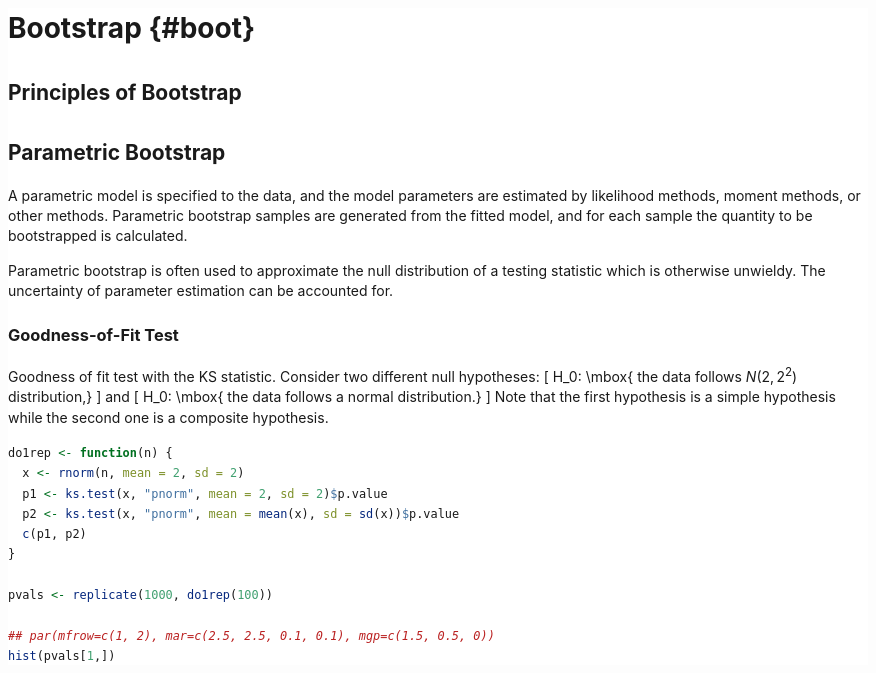 # Bootstrap {#boot}

## Principles of Bootstrap

## Parametric Bootstrap

A parametric model is specified to the data, and the model parameters 
are estimated by likelihood methods, moment methods, or other methods.
Parametric bootstrap samples are generated from the fitted model, and 
for each sample the quantity to be bootstrapped is calculated.


Parametric bootstrap is often used to approximate the null 
distribution of a testing statistic which is otherwise unwieldy.
The uncertainty of parameter estimation can be accounted for.

### Goodness-of-Fit Test

Goodness of fit test with the KS statistic.
Consider two different null hypotheses:
\[
H_0: \mbox{ the data follows $N(2, 2^2)$ distribution,}
\]
and
\[
H_0: \mbox{ the data follows a normal distribution.}
\]
Note that the first hypothesis is a simple hypothesis while the second one is a composite hypothesis.

```r
do1rep <- function(n) {
  x <- rnorm(n, mean = 2, sd = 2)
  p1 <- ks.test(x, "pnorm", mean = 2, sd = 2)$p.value
  p2 <- ks.test(x, "pnorm", mean = mean(x), sd = sd(x))$p.value
  c(p1, p2)
}

pvals <- replicate(1000, do1rep(100))

## par(mfrow=c(1, 2), mar=c(2.5, 2.5, 0.1, 0.1), mgp=c(1.5, 0.5, 0))
hist(pvals[1,])
```
